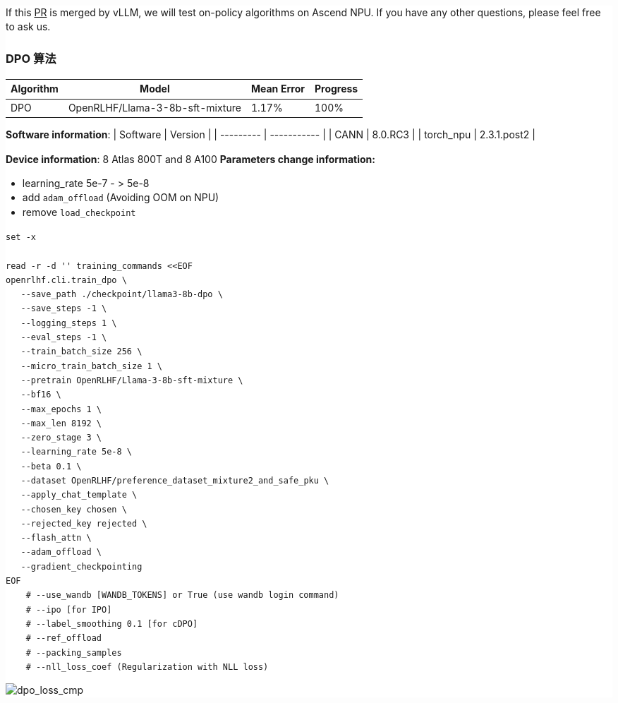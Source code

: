 If this [PR](https://github.com/vllm-project/vllm/pull/8054) is merged by vLLM, we will test on-policy algorithms on Ascend NPU. If you have any other questions, please feel free to ask us.

### DPO 算法

| Algorithm | Model                           | Mean Error | Progress |
| --------- | ------------------------------- | ---------- | -------- |
| DPO       | OpenRLHF/Llama-3-8b-sft-mixture | 1.17%      | 100%     |

**Software information**:
| Software  | Version     |
| --------- | ----------- |
| CANN      | 8.0.RC3     |
| torch_npu | 2.3.1.post2 |

**Device information**: 8 Atlas 800T and 8 A100
**Parameters change information:**
* learning_rate 5e-7 - > 5e-8
* add `adam_offload` (Avoiding OOM on NPU)
* remove `load_checkpoint`
```shell
set -x

read -r -d '' training_commands <<EOF
openrlhf.cli.train_dpo \
   --save_path ./checkpoint/llama3-8b-dpo \
   --save_steps -1 \
   --logging_steps 1 \
   --eval_steps -1 \
   --train_batch_size 256 \
   --micro_train_batch_size 1 \
   --pretrain OpenRLHF/Llama-3-8b-sft-mixture \
   --bf16 \
   --max_epochs 1 \
   --max_len 8192 \
   --zero_stage 3 \
   --learning_rate 5e-8 \
   --beta 0.1 \
   --dataset OpenRLHF/preference_dataset_mixture2_and_safe_pku \
   --apply_chat_template \
   --chosen_key chosen \
   --rejected_key rejected \
   --flash_attn \
   --adam_offload \
   --gradient_checkpointing
EOF
    # --use_wandb [WANDB_TOKENS] or True (use wandb login command)
    # --ipo [for IPO]
    # --label_smoothing 0.1 [for cDPO]
    # --ref_offload
    # --packing_samples
    # --nll_loss_coef (Regularization with NLL loss)
```
![dpo_loss_cmp](https://github.com/user-attachments/assets/0cdf522b-6ebf-427d-a3ee-bd8e39266562)
